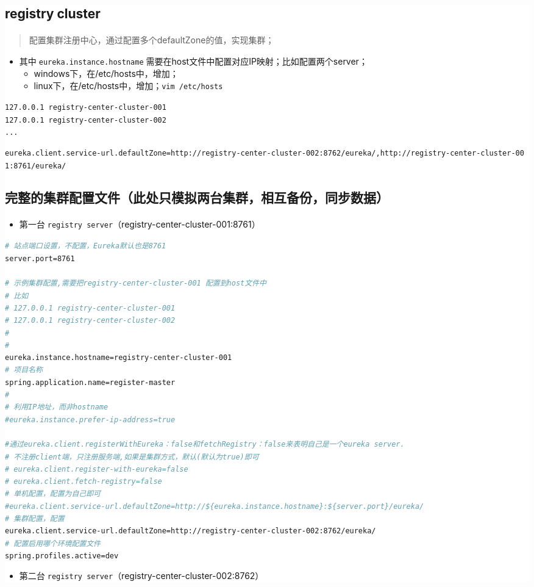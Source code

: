 ## registry cluster

> 配置集群注册中心，通过配置多个defaultZone的值，实现集群；
* 其中 `eureka.instance.hostname` 需要在host文件中配置对应IP映射；比如配置两个server；
  * windows下，在/etc/hosts中，增加；
  * linux下，在/etc/hosts中，增加；`vim /etc/hosts`

```bash
127.0.0.1 registry-center-cluster-001
127.0.0.1 registry-center-cluster-002
...
```

```bash
eureka.client.service-url.defaultZone=http://registry-center-cluster-002:8762/eureka/,http://registry-center-cluster-001:8761/eureka/
```

## 完整的集群配置文件（此处只模拟两台集群，相互备份，同步数据）

* 第一台 `registry server`（registry-center-cluster-001:8761）

```bash
# 站点端口设置，不配置，Eureka默认也是8761
server.port=8761

# 示例集群配置,需要把registry-center-cluster-001 配置到host文件中
# 比如 
# 127.0.0.1 registry-center-cluster-001
# 127.0.0.1 registry-center-cluster-002
#
#
eureka.instance.hostname=registry-center-cluster-001
# 项目名称
spring.application.name=register-master
#
# 利用IP地址，而非hostname
#eureka.instance.prefer-ip-address=true

#通过eureka.client.registerWithEureka：false和fetchRegistry：false来表明自己是一个eureka server.
# 不注册client端，只注册服务端,如果是集群方式，默认(默认为true)即可
# eureka.client.register-with-eureka=false
# eureka.client.fetch-registry=false
# 单机配置，配置为自己即可
#eureka.client.service-url.defaultZone=http://${eureka.instance.hostname}:${server.port}/eureka/
# 集群配置，配置
eureka.client.service-url.defaultZone=http://registry-center-cluster-002:8762/eureka/
# 配置启用哪个环境配置文件
spring.profiles.active=dev

```

* 第二台 `registry server`（registry-center-cluster-002:8762）
